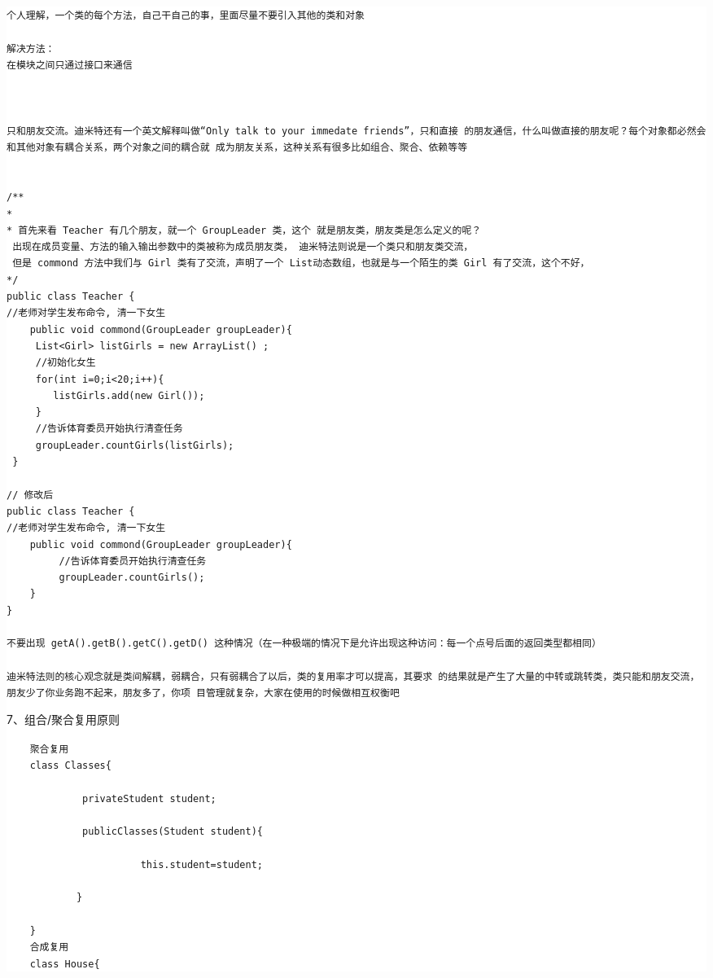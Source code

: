     个人理解，一个类的每个方法，自己干自己的事，里面尽量不要引入其他的类和对象
    
    解决方法：
    在模块之间只通过接口来通信
    
    
    
    只和朋友交流。迪米特还有一个英文解释叫做“Only talk to your immedate friends”，只和直接 的朋友通信，什么叫做直接的朋友呢？每个对象都必然会和其他对象有耦合关系，两个对象之间的耦合就 成为朋友关系，这种关系有很多比如组合、聚合、依赖等等
    
   
    /**
    * 
    * 首先来看 Teacher 有几个朋友，就一个 GroupLeader 类，这个 就是朋友类，朋友类是怎么定义的呢？
     出现在成员变量、方法的输入输出参数中的类被称为成员朋友类， 迪米特法则说是一个类只和朋友类交流，
     但是 commond 方法中我们与 Girl 类有了交流，声明了一个 List动态数组，也就是与一个陌生的类 Girl 有了交流，这个不好，
    */
    public class Teacher {
    //老师对学生发布命令, 清一下女生
        public void commond(GroupLeader groupLeader){
         List<Girl> listGirls = new ArrayList() ;
         //初始化女生
         for(int i=0;i<20;i++){
            listGirls.add(new Girl());
         }
         //告诉体育委员开始执行清查任务
         groupLeader.countGirls(listGirls);
     }
    
    // 修改后
    public class Teacher {
    //老师对学生发布命令, 清一下女生
        public void commond(GroupLeader groupLeader){
             //告诉体育委员开始执行清查任务
             groupLeader.countGirls();
        }
    }
    
    不要出现 getA().getB().getC().getD() 这种情况（在一种极端的情况下是允许出现这种访问：每一个点号后面的返回类型都相同）
    
    迪米特法则的核心观念就是类间解耦，弱耦合，只有弱耦合了以后，类的复用率才可以提高，其要求 的结果就是产生了大量的中转或跳转类，类只能和朋友交流，朋友少了你业务跑不起来，朋友多了，你项 目管理就复杂，大家在使用的时候做相互权衡吧
    
7、组合/聚合复用原则


        聚合复用
        class Classes{
        
                 privateStudent student;
        
                 publicClasses(Student student){
        
                           this.student=student;
        
                }
        
        }
        合成复用
        class House{
        